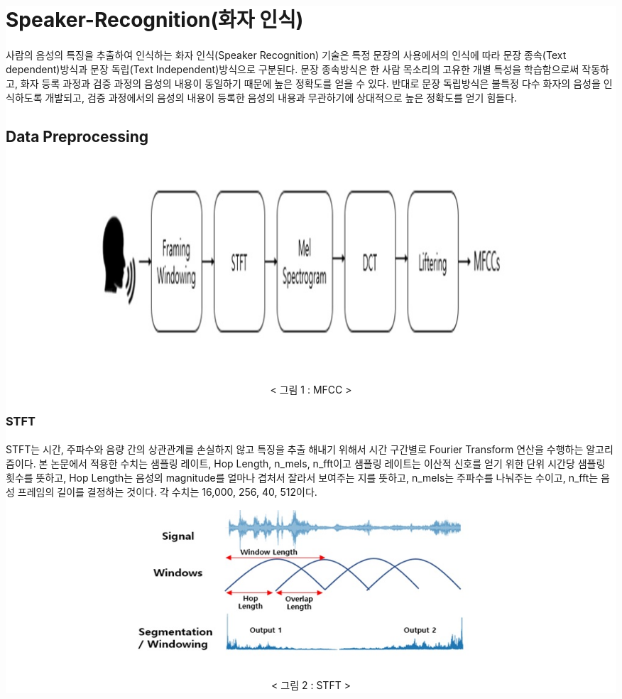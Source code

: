 # Speaker-Recognition(화자 인식)
 사람의 음성의 특징을 추출하여 인식하는 화자 인식(Speaker Recognition) 기술은 특정 문장의 사용에서의 인식에 따라 문장 종속(Text dependent)방식과 문장 독립(Text Independent)방식으로 구분된다. 문장 종속방식은 한 사람 목소리의 고유한 개별 특성을 학습함으로써 작동하고, 화자 등록 과정과 검증 과정의 음성의 내용이 동일하기 때문에 높은 정확도를 얻을 수 있다. 반대로 문장 독립방식은 불특정 다수 화자의 음성을 인식하도록 개발되고, 검증 과정에서의 음성의 내용이 등록한 음성의 내용과 무관하기에 상대적으로 높은 정확도를 얻기 힘들다. 
    
## Data Preprocessing
<p align="center">  
  <img src="MFCC_1.jpg" width="70%">
</p>
<p align="center">< 그림 1 : MFCC ></p>
  
### STFT
<p>
 STFT는 시간, 주파수와 음량 간의 상관관계를 손실하지 않고 특징을 추출 해내기 위해서 시간 구간별로 Fourier Transform 연산을 수행하는 알고리즘이다.
 본 논문에서 적용한 수치는 샘플링 레이트, Hop Length, n_mels, n_fft이고 샘플링 레이트는 이산적 신호를 얻기 위한 단위 시간당 샘플링 횟수를 뜻하고, Hop Length는 음성의 magnitude를 얼마나 겹처서 잘라서 보여주는 지를 뜻하고, n_mels는 주파수를 나눠주는 수이고, n_fft는 음성 프레임의 길이를 결정하는 것이다. 각 수치는 16,000, 256, 40, 512이다.
 </p>
 <p align="center">
  <img src="STFT.jpg" width="60%">
 </p>
 <p align="center">< 그림 2 : STFT  ></p>
 